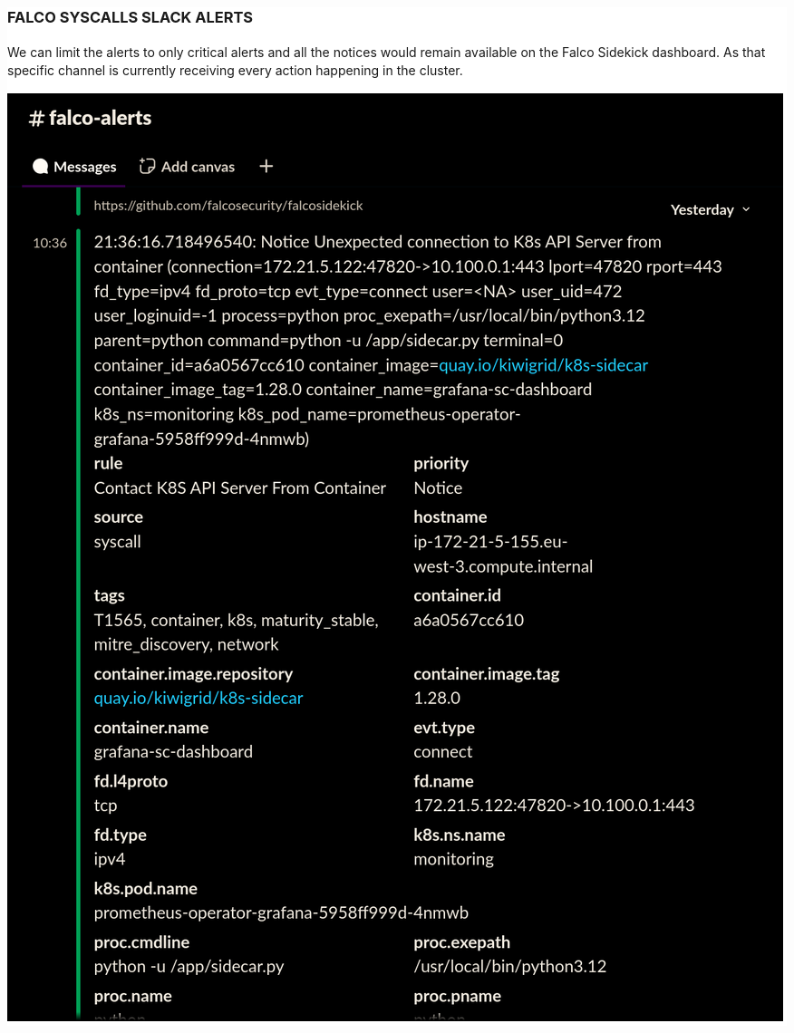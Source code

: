 ### FALCO SYSCALLS SLACK ALERTS

We can limit the alerts to only critical alerts and all the notices would remain available on the Falco Sidekick dashboard. As that specific channel is currently receiving every action happening in the cluster.

![](2024-11-19-01-14-11.png)
